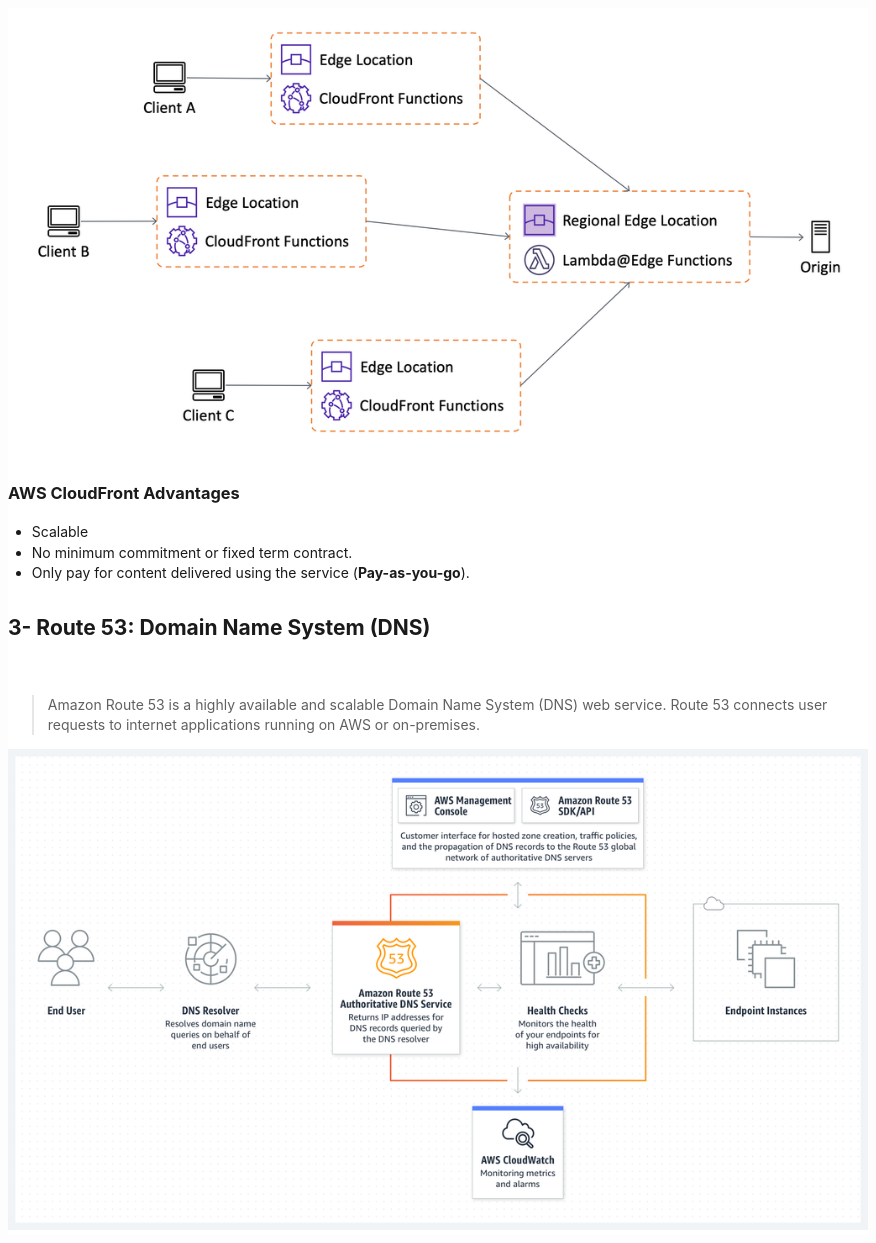 ![CloudFront Example](/Images/3-%20Core%20Services/cloudfront-functions-where.png)

### AWS CloudFront Advantages
- Scalable
- No minimum commitment or fixed term contract.
- Only pay for content delivered using the service (**Pay-as-you-go**).

## 3- Route 53: Domain Name System (**DNS**)

<br>

> Amazon Route 53 is a highly available and scalable Domain Name System (DNS) web service. Route 53 connects user requests to internet applications running on AWS or on-premises.

![Amazon Route 53](/Images/3-%20Core%20Services/product-page-diagram_Amazon-Route-53_HIW%402x.4c2af00405a0825f83fca113352b480b19d9210e.png)
